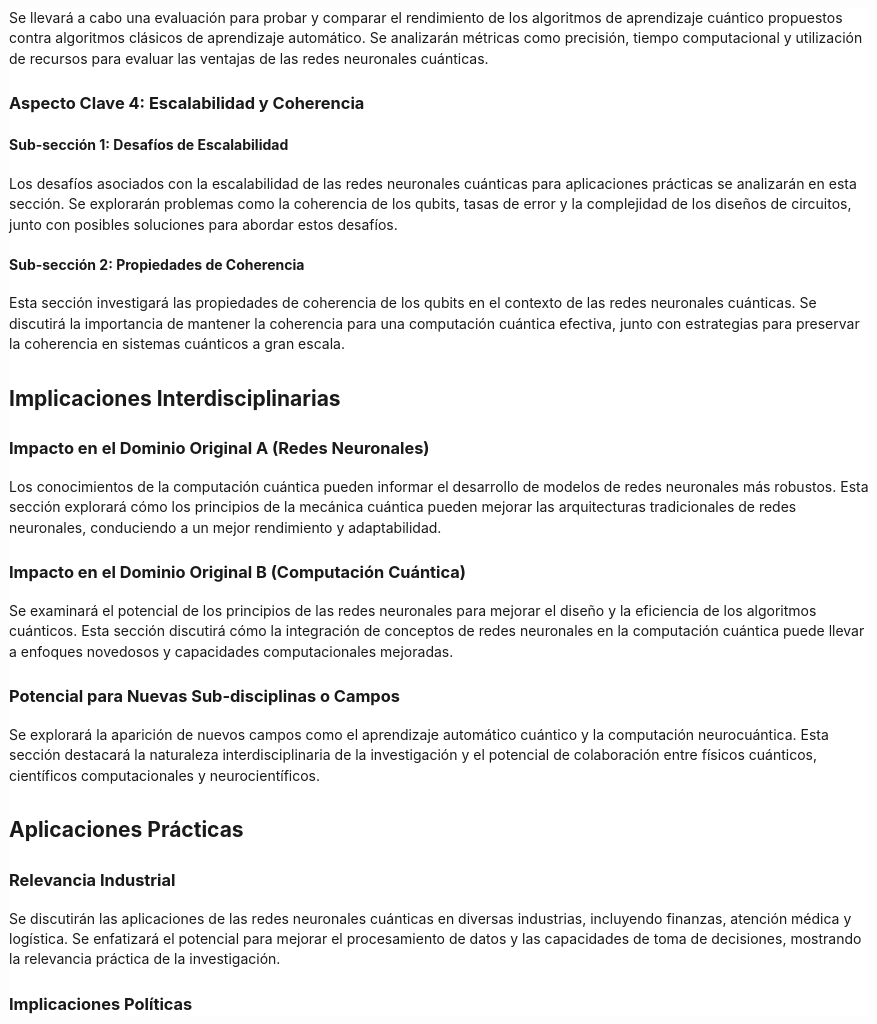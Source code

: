 Se llevará a cabo una evaluación para probar y comparar el rendimiento de los algoritmos de aprendizaje cuántico propuestos contra algoritmos clásicos de aprendizaje automático. Se analizarán métricas como precisión, tiempo computacional y utilización de recursos para evaluar las ventajas de las redes neuronales cuánticas.

### Aspecto Clave 4: Escalabilidad y Coherencia

#### Sub-sección 1: Desafíos de Escalabilidad

Los desafíos asociados con la escalabilidad de las redes neuronales cuánticas para aplicaciones prácticas se analizarán en esta sección. Se explorarán problemas como la coherencia de los qubits, tasas de error y la complejidad de los diseños de circuitos, junto con posibles soluciones para abordar estos desafíos.

#### Sub-sección 2: Propiedades de Coherencia

Esta sección investigará las propiedades de coherencia de los qubits en el contexto de las redes neuronales cuánticas. Se discutirá la importancia de mantener la coherencia para una computación cuántica efectiva, junto con estrategias para preservar la coherencia en sistemas cuánticos a gran escala.

## Implicaciones Interdisciplinarias

### Impacto en el Dominio Original A (Redes Neuronales)

Los conocimientos de la computación cuántica pueden informar el desarrollo de modelos de redes neuronales más robustos. Esta sección explorará cómo los principios de la mecánica cuántica pueden mejorar las arquitecturas tradicionales de redes neuronales, conduciendo a un mejor rendimiento y adaptabilidad.

### Impacto en el Dominio Original B (Computación Cuántica)

Se examinará el potencial de los principios de las redes neuronales para mejorar el diseño y la eficiencia de los algoritmos cuánticos. Esta sección discutirá cómo la integración de conceptos de redes neuronales en la computación cuántica puede llevar a enfoques novedosos y capacidades computacionales mejoradas.

### Potencial para Nuevas Sub-disciplinas o Campos

Se explorará la aparición de nuevos campos como el aprendizaje automático cuántico y la computación neurocuántica. Esta sección destacará la naturaleza interdisciplinaria de la investigación y el potencial de colaboración entre físicos cuánticos, científicos computacionales y neurocientíficos.

## Aplicaciones Prácticas

### Relevancia Industrial

Se discutirán las aplicaciones de las redes neuronales cuánticas en diversas industrias, incluyendo finanzas, atención médica y logística. Se enfatizará el potencial para mejorar el procesamiento de datos y las capacidades de toma de decisiones, mostrando la relevancia práctica de la investigación.

### Implicaciones Políticas
